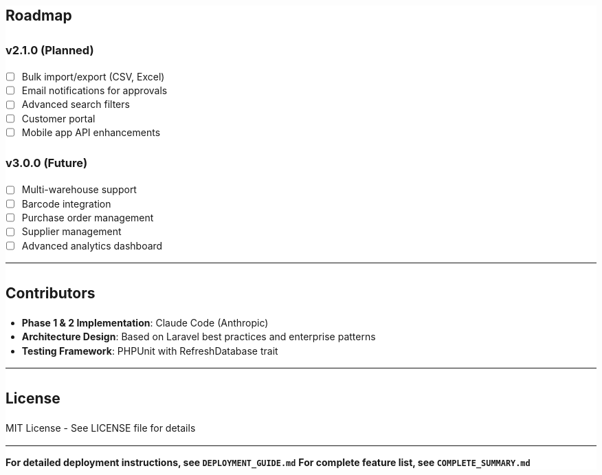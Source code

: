## Roadmap

### v2.1.0 (Planned)
- [ ] Bulk import/export (CSV, Excel)
- [ ] Email notifications for approvals
- [ ] Advanced search filters
- [ ] Customer portal
- [ ] Mobile app API enhancements

### v3.0.0 (Future)
- [ ] Multi-warehouse support
- [ ] Barcode integration
- [ ] Purchase order management
- [ ] Supplier management
- [ ] Advanced analytics dashboard

---

## Contributors

- **Phase 1 & 2 Implementation**: Claude Code (Anthropic)
- **Architecture Design**: Based on Laravel best practices and enterprise patterns
- **Testing Framework**: PHPUnit with RefreshDatabase trait

---

## License

MIT License - See LICENSE file for details

---

**For detailed deployment instructions, see `DEPLOYMENT_GUIDE.md`**
**For complete feature list, see `COMPLETE_SUMMARY.md`**
